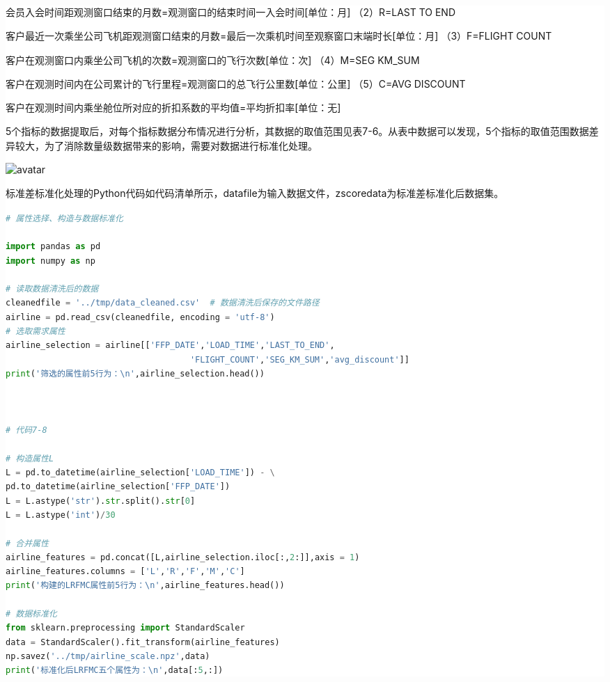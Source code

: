 会员入会时间距观测窗口结束的月数=观测窗口的结束时间一入会时间[单位：月]
（2）R=LAST TO END

客户最近一次乘坐公司飞机距观测窗口结束的月数=最后一次乘机时间至观察窗口末端时长[单位：月]
（3）F=FLIGHT COUNT

客户在观测窗口内乘坐公司飞机的次数=观测窗口的飞行次数[单位：次]
（4）M=SEG KM_SUM

客户在观测时间内在公司累计的飞行里程=观测窗口的总飞行公里数[单位：公里]
（5）C=AVG DISCOUNT

客户在观测时间内乘坐舱位所对应的折扣系数的平均值=平均折扣率[单位：无]

5个指标的数据提取后，对每个指标数据分布情况进行分析，其数据的取值范围见表7-6。从表中数据可以发现，5个指标的取值范围数据差异较大，为了消除数量级数据带来的影响，需要对数据进行标准化处理。

![avatar](pic\Snipaste_2020-12-03_16-56-43.png)

标准差标准化处理的Python代码如代码清单所示，datafile为输入数据文件，zscoredata为标准差标准化后数据集。

```python
# 属性选择、构造与数据标准化

import pandas as pd
import numpy as np

# 读取数据清洗后的数据
cleanedfile = '../tmp/data_cleaned.csv'  # 数据清洗后保存的文件路径
airline = pd.read_csv(cleanedfile, encoding = 'utf-8')
# 选取需求属性
airline_selection = airline[['FFP_DATE','LOAD_TIME','LAST_TO_END',
                                     'FLIGHT_COUNT','SEG_KM_SUM','avg_discount']]
print('筛选的属性前5行为：\n',airline_selection.head())



# 代码7-8

# 构造属性L
L = pd.to_datetime(airline_selection['LOAD_TIME']) - \
pd.to_datetime(airline_selection['FFP_DATE'])
L = L.astype('str').str.split().str[0]
L = L.astype('int')/30

# 合并属性
airline_features = pd.concat([L,airline_selection.iloc[:,2:]],axis = 1)
airline_features.columns = ['L','R','F','M','C']
print('构建的LRFMC属性前5行为：\n',airline_features.head())

# 数据标准化
from sklearn.preprocessing import StandardScaler
data = StandardScaler().fit_transform(airline_features)
np.savez('../tmp/airline_scale.npz',data)
print('标准化后LRFMC五个属性为：\n',data[:5,:])
```
